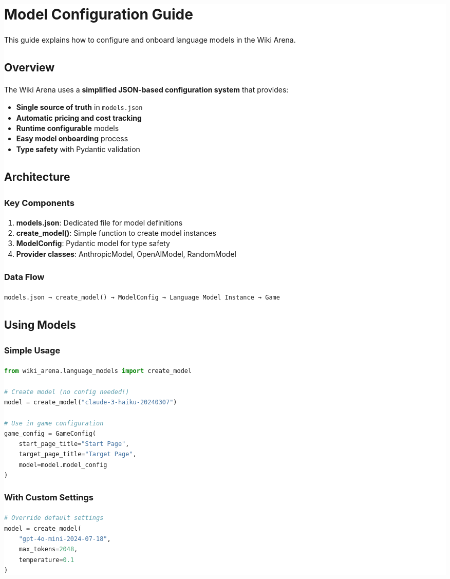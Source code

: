 # Model Configuration Guide

This guide explains how to configure and onboard language models in the Wiki Arena.

## Overview

The Wiki Arena uses a **simplified JSON-based configuration system** that provides:

- **Single source of truth** in `models.json`
- **Automatic pricing and cost tracking** 
- **Runtime configurable** models
- **Easy model onboarding** process
- **Type safety** with Pydantic validation

## Architecture

### Key Components

1. **models.json**: Dedicated file for model definitions
2. **create_model()**: Simple function to create model instances
3. **ModelConfig**: Pydantic model for type safety
4. **Provider classes**: AnthropicModel, OpenAIModel, RandomModel

### Data Flow

```
models.json → create_model() → ModelConfig → Language Model Instance → Game
```

## Using Models

### Simple Usage

```python
from wiki_arena.language_models import create_model

# Create model (no config needed!)
model = create_model("claude-3-haiku-20240307")

# Use in game configuration
game_config = GameConfig(
    start_page_title="Start Page",
    target_page_title="Target Page", 
    model=model.model_config
)
```

### With Custom Settings

```python
# Override default settings
model = create_model(
    "gpt-4o-mini-2024-07-18",
    max_tokens=2048,
    temperature=0.1
)
```
